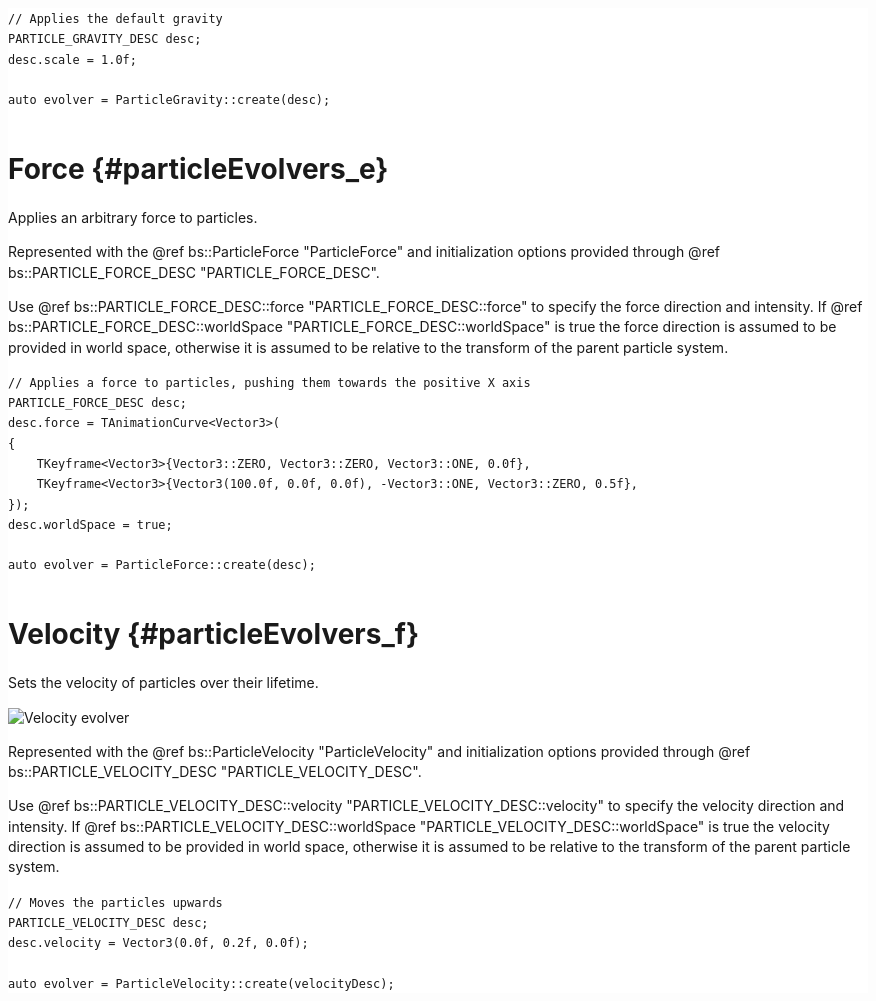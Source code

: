 ~~~~~~~~~~~~~{.cpp}
// Applies the default gravity
PARTICLE_GRAVITY_DESC desc;
desc.scale = 1.0f;

auto evolver = ParticleGravity::create(desc);
~~~~~~~~~~~~~

# Force {#particleEvolvers_e}
Applies an arbitrary force to particles.

Represented with the @ref bs::ParticleForce "ParticleForce" and initialization options provided through @ref bs::PARTICLE_FORCE_DESC "PARTICLE_FORCE_DESC".

Use @ref bs::PARTICLE_FORCE_DESC::force "PARTICLE_FORCE_DESC::force" to specify the force direction and intensity. If @ref bs::PARTICLE_FORCE_DESC::worldSpace "PARTICLE_FORCE_DESC::worldSpace" is true the force direction is assumed to be provided in world space, otherwise it is assumed to be relative to the transform of the parent particle system.

~~~~~~~~~~~~~{.cpp}
// Applies a force to particles, pushing them towards the positive X axis
PARTICLE_FORCE_DESC desc;
desc.force = TAnimationCurve<Vector3>(
{
    TKeyframe<Vector3>{Vector3::ZERO, Vector3::ZERO, Vector3::ONE, 0.0f},
    TKeyframe<Vector3>{Vector3(100.0f, 0.0f, 0.0f), -Vector3::ONE, Vector3::ZERO, 0.5f},
});
desc.worldSpace = true;

auto evolver = ParticleForce::create(desc);
~~~~~~~~~~~~~

# Velocity {#particleEvolvers_f}
Sets the velocity of particles over their lifetime.

![Velocity evolver](velocityEvolver.gif)  

Represented with the @ref bs::ParticleVelocity "ParticleVelocity" and initialization options provided through @ref bs::PARTICLE_VELOCITY_DESC "PARTICLE_VELOCITY_DESC".

Use @ref bs::PARTICLE_VELOCITY_DESC::velocity "PARTICLE_VELOCITY_DESC::velocity" to specify the velocity direction and intensity. If @ref bs::PARTICLE_VELOCITY_DESC::worldSpace "PARTICLE_VELOCITY_DESC::worldSpace" is true the velocity direction is assumed to be provided in world space, otherwise it is assumed to be relative to the transform of the parent particle system.

~~~~~~~~~~~~~{.cpp}
// Moves the particles upwards
PARTICLE_VELOCITY_DESC desc;
desc.velocity = Vector3(0.0f, 0.2f, 0.0f);

auto evolver = ParticleVelocity::create(velocityDesc);
~~~~~~~~~~~~~
